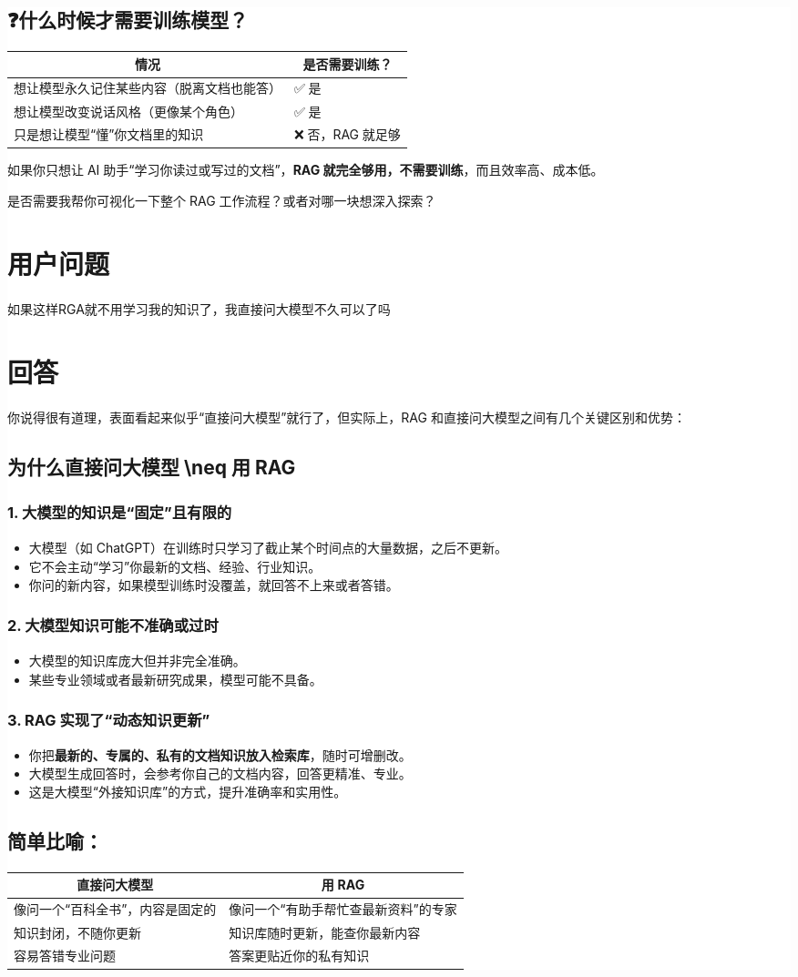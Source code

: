 

## ❓什么时候才需要训练模型？


| 情况 | 是否需要训练？ |
| ---- | ---- |
| 想让模型永久记住某些内容（脱离文档也能答） | ✅ 是 |
| 想让模型改变说话风格（更像某个角色） | ✅ 是 |
| 只是想让模型“懂”你文档里的知识 | ❌ 否，RAG 就足够 |



如果你只想让 AI 助手“学习你读过或写过的文档”，**RAG 就完全够用，不需要训练**，而且效率高、成本低。


是否需要我帮你可视化一下整个 RAG 工作流程？或者对哪一块想深入探索？
# 用户问题
如果这样RGA就不用学习我的知识了，我直接问大模型不久可以了吗
# 回答
你说得很有道理，表面看起来似乎“直接问大模型”就行了，但实际上，RAG 和直接问大模型之间有几个关键区别和优势：



## 为什么直接问大模型 \neq 用 RAG


### 1. **大模型的知识是“固定”且有限的**


- 大模型（如 ChatGPT）在训练时只学习了截止某个时间点的大量数据，之后不更新。
- 它不会主动“学习”你最新的文档、经验、行业知识。
- 你问的新内容，如果模型训练时没覆盖，就回答不上来或者答错。

### 2. **大模型知识可能不准确或过时**


- 大模型的知识库庞大但并非完全准确。
- 某些专业领域或者最新研究成果，模型可能不具备。

### 3. **RAG 实现了“动态知识更新”**


- 你把**最新的、专属的、私有的文档知识放入检索库**，随时可增删改。
- 大模型生成回答时，会参考你自己的文档内容，回答更精准、专业。
- 这是大模型“外接知识库”的方式，提升准确率和实用性。


## 简单比喻：


| 直接问大模型 | 用 RAG |
| ---- | ---- |
| 像问一个“百科全书”，内容是固定的 | 像问一个“有助手帮忙查最新资料”的专家 |
| 知识封闭，不随你更新 | 知识库随时更新，能查你最新内容 |
| 容易答错专业问题 | 答案更贴近你的私有知识 |
